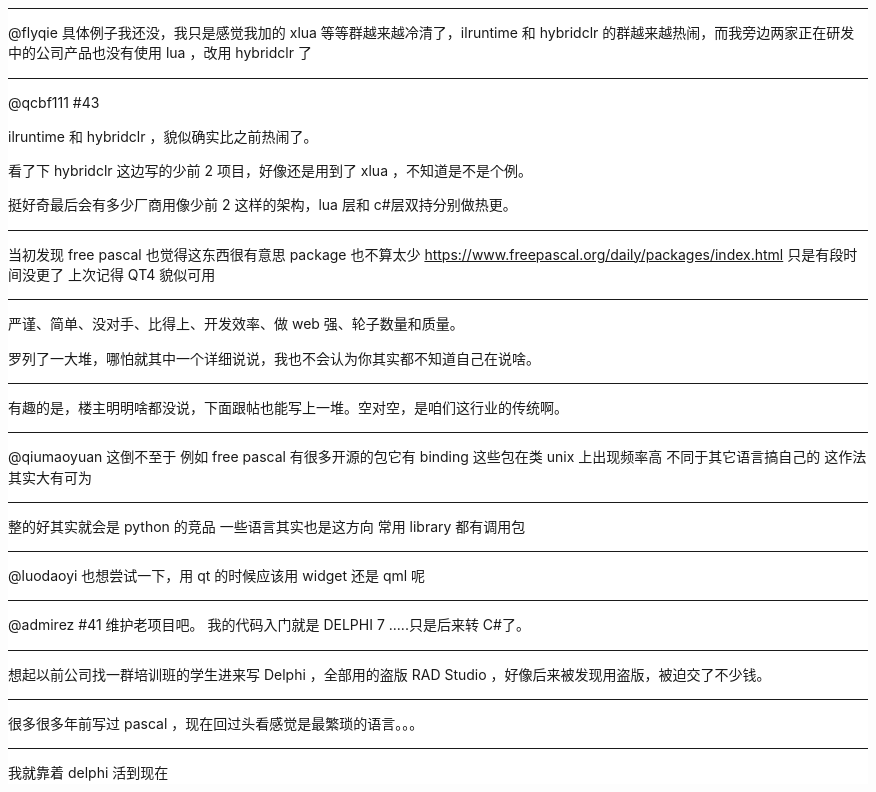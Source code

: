 ---------------------------------------------------

@flyqie 具体例子我还没，我只是感觉我加的 xlua 等等群越来越冷清了，ilruntime 和 hybridclr 的群越来越热闹，而我旁边两家正在研发中的公司产品也没有使用 lua ，改用 hybridclr 了

---------------------------------------------------

@qcbf111 #43

ilruntime 和 hybridclr ，貌似确实比之前热闹了。

看了下 hybridclr 这边写的少前 2 项目，好像还是用到了 xlua ，不知道是不是个例。

挺好奇最后会有多少厂商用像少前 2 这样的架构，lua 层和 c#层双持分别做热更。

---------------------------------------------------

当初发现 free pascal 也觉得这东西很有意思
package 也不算太少
https://www.freepascal.org/daily/packages/index.html
只是有段时间没更了 上次记得 QT4 貌似可用

---------------------------------------------------

严谨、简单、没对手、比得上、开发效率、做 web 强、轮子数量和质量。

罗列了一大堆，哪怕就其中一个详细说说，我也不会认为你其实都不知道自己在说啥。

---------------------------------------------------

有趣的是，楼主明明啥都没说，下面跟帖也能写上一堆。空对空，是咱们这行业的传统啊。

---------------------------------------------------

@qiumaoyuan 
这倒不至于 例如 free pascal 有很多开源的包它有 binding 这些包在类 unix 上出现频率高 不同于其它语言搞自己的 这作法其实大有可为

---------------------------------------------------

整的好其实就会是 python 的竞品 一些语言其实也是这方向 常用 library 都有调用包

---------------------------------------------------

@luodaoyi 也想尝试一下，用 qt 的时候应该用 widget 还是 qml 呢

---------------------------------------------------

@admirez #41 维护老项目吧。 我的代码入门就是 DELPHI 7 .....只是后来转 C#了。

---------------------------------------------------

想起以前公司找一群培训班的学生进来写 Delphi ，全部用的盗版 RAD Studio ，好像后来被发现用盗版，被迫交了不少钱。

---------------------------------------------------

很多很多年前写过 pascal ，现在回过头看感觉是最繁琐的语言。。。

---------------------------------------------------

我就靠着 delphi 活到现在
